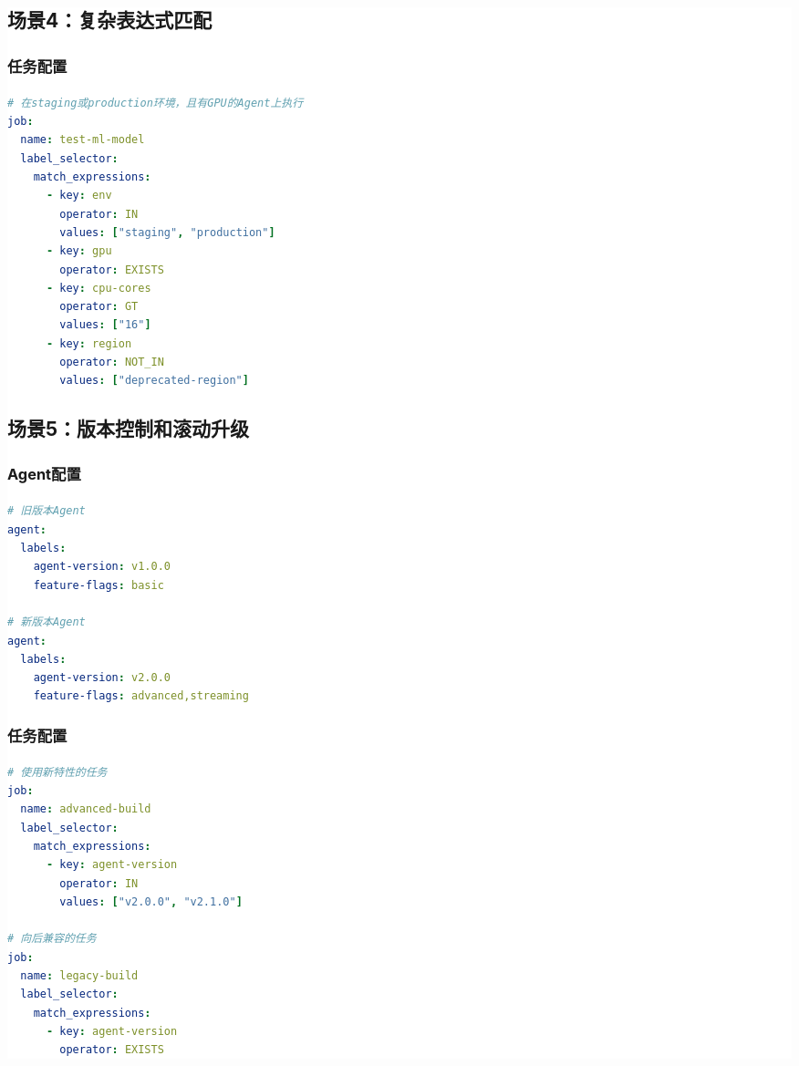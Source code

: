 ## 场景4：复杂表达式匹配

### 任务配置

```yaml
# 在staging或production环境，且有GPU的Agent上执行
job:
  name: test-ml-model
  label_selector:
    match_expressions:
      - key: env
        operator: IN
        values: ["staging", "production"]
      - key: gpu
        operator: EXISTS
      - key: cpu-cores
        operator: GT
        values: ["16"]
      - key: region
        operator: NOT_IN
        values: ["deprecated-region"]
```

## 场景5：版本控制和滚动升级

### Agent配置

```yaml
# 旧版本Agent
agent:
  labels:
    agent-version: v1.0.0
    feature-flags: basic

# 新版本Agent
agent:
  labels:
    agent-version: v2.0.0
    feature-flags: advanced,streaming
```

### 任务配置

```yaml
# 使用新特性的任务
job:
  name: advanced-build
  label_selector:
    match_expressions:
      - key: agent-version
        operator: IN
        values: ["v2.0.0", "v2.1.0"]

# 向后兼容的任务
job:
  name: legacy-build
  label_selector:
    match_expressions:
      - key: agent-version
        operator: EXISTS
```
